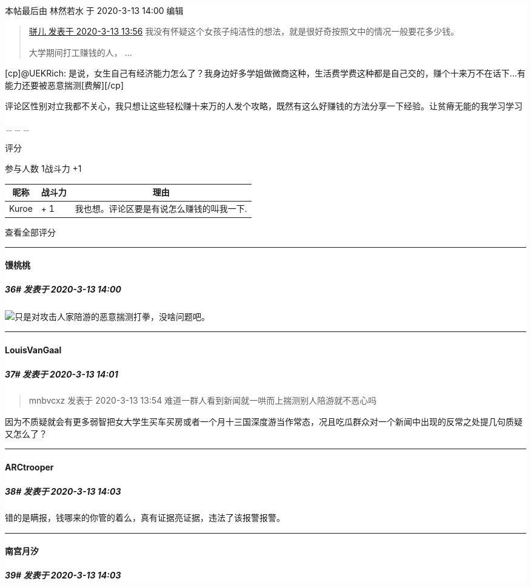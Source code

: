 
 本帖最后由 林然若水 于 2020-3-13 14:00 编辑 
<blockquote><a href="httphttps://bbs.saraba1st.com/2b/forum.php?mod=redirect&amp;goto=findpost&amp;pid=46719020&amp;ptid=1918601" target="_blank">骈儿 发表于 2020-3-13 13:56</a>
我没有怀疑这个女孩子纯洁性的想法，就是很好奇按照文中的情况一般要花多少钱。

大学期间打工赚钱的人， ...</blockquote>
[cp]@UEKRich: 是说，女生自己有经济能力怎么了？我身边好多学姐做微商这种，生活费学费这种都是自己交的，赚个十来万不在话下…有能力还要被恶意揣测[费解][/cp]

评论区性别对立我都不关心，我只想让这些轻松赚十来万的人发个攻略，既然有这么好赚钱的方法分享一下经验。让贫瘠无能的我学习学习


﹍﹍﹍

评分


 参与人数 1战斗力 +1

|昵称|战斗力|理由|
|----|---|---|
| Kuroe| + 1|我也想。评论区要是有说怎么赚钱的叫我一下.|


查看全部评分


-----

####  馒桃桃  
##### 36#       发表于 2020-3-13 14:00


<img src="https://static.saraba1st.com/image/smiley/face2017/004.gif" referrerpolicy="no-referrer">只是对攻击人家陪游的恶意揣测打拳，没啥问题吧。


-----

####  LouisVanGaal  
##### 37#       发表于 2020-3-13 14:01


<blockquote>mnbvcxz 发表于 2020-3-13 13:54
难道一群人看到新闻就一哄而上揣测别人陪游就不恶心吗</blockquote>
因为不质疑就会有更多弱智把女大学生买车买房或者一个月十三国深度游当作常态，况且吃瓜群众对一个新闻中出现的反常之处提几句质疑又怎么了？


-----

####  ARCtrooper  
##### 38#       发表于 2020-3-13 14:03


错的是瞒报，钱哪来的你管的着么，真有证据亮证据，违法了该报警报警。


-----

####  南宫月汐  
##### 39#       发表于 2020-3-13 14:03
